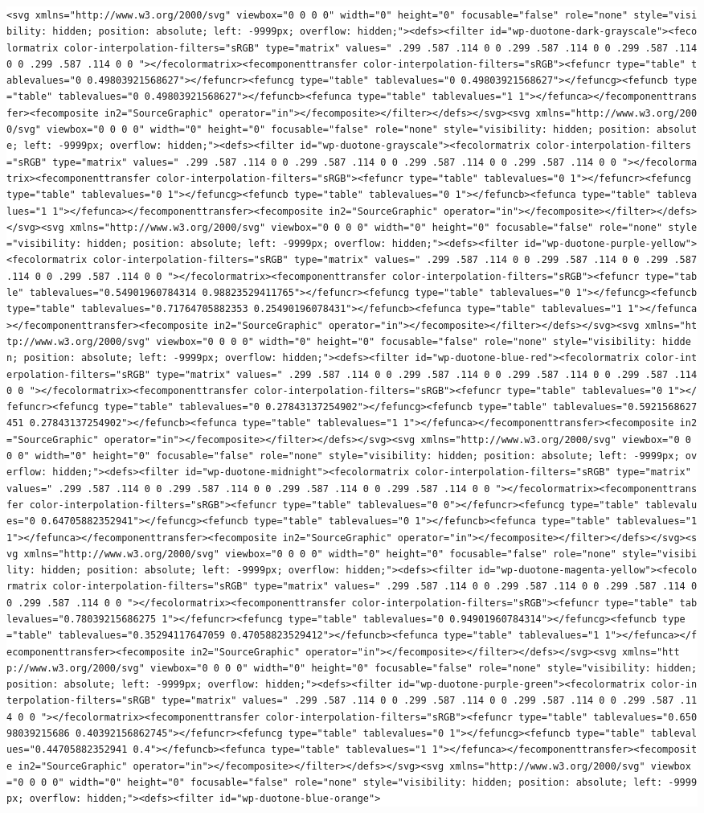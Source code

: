 	<svg xmlns="http://www.w3.org/2000/svg" viewbox="0 0 0 0" width="0" height="0" focusable="false" role="none" style="visibility: hidden; position: absolute; left: -9999px; overflow: hidden;"><defs><filter id="wp-duotone-dark-grayscale"><fecolormatrix color-interpolation-filters="sRGB" type="matrix" values=" .299 .587 .114 0 0 .299 .587 .114 0 0 .299 .587 .114 0 0 .299 .587 .114 0 0 "></fecolormatrix><fecomponenttransfer color-interpolation-filters="sRGB"><fefuncr type="table" tablevalues="0 0.49803921568627"></fefuncr><fefuncg type="table" tablevalues="0 0.49803921568627"></fefuncg><fefuncb type="table" tablevalues="0 0.49803921568627"></fefuncb><fefunca type="table" tablevalues="1 1"></fefunca></fecomponenttransfer><fecomposite in2="SourceGraphic" operator="in"></fecomposite></filter></defs></svg><svg xmlns="http://www.w3.org/2000/svg" viewbox="0 0 0 0" width="0" height="0" focusable="false" role="none" style="visibility: hidden; position: absolute; left: -9999px; overflow: hidden;"><defs><filter id="wp-duotone-grayscale"><fecolormatrix color-interpolation-filters="sRGB" type="matrix" values=" .299 .587 .114 0 0 .299 .587 .114 0 0 .299 .587 .114 0 0 .299 .587 .114 0 0 "></fecolormatrix><fecomponenttransfer color-interpolation-filters="sRGB"><fefuncr type="table" tablevalues="0 1"></fefuncr><fefuncg type="table" tablevalues="0 1"></fefuncg><fefuncb type="table" tablevalues="0 1"></fefuncb><fefunca type="table" tablevalues="1 1"></fefunca></fecomponenttransfer><fecomposite in2="SourceGraphic" operator="in"></fecomposite></filter></defs></svg><svg xmlns="http://www.w3.org/2000/svg" viewbox="0 0 0 0" width="0" height="0" focusable="false" role="none" style="visibility: hidden; position: absolute; left: -9999px; overflow: hidden;"><defs><filter id="wp-duotone-purple-yellow"><fecolormatrix color-interpolation-filters="sRGB" type="matrix" values=" .299 .587 .114 0 0 .299 .587 .114 0 0 .299 .587 .114 0 0 .299 .587 .114 0 0 "></fecolormatrix><fecomponenttransfer color-interpolation-filters="sRGB"><fefuncr type="table" tablevalues="0.54901960784314 0.98823529411765"></fefuncr><fefuncg type="table" tablevalues="0 1"></fefuncg><fefuncb type="table" tablevalues="0.71764705882353 0.25490196078431"></fefuncb><fefunca type="table" tablevalues="1 1"></fefunca></fecomponenttransfer><fecomposite in2="SourceGraphic" operator="in"></fecomposite></filter></defs></svg><svg xmlns="http://www.w3.org/2000/svg" viewbox="0 0 0 0" width="0" height="0" focusable="false" role="none" style="visibility: hidden; position: absolute; left: -9999px; overflow: hidden;"><defs><filter id="wp-duotone-blue-red"><fecolormatrix color-interpolation-filters="sRGB" type="matrix" values=" .299 .587 .114 0 0 .299 .587 .114 0 0 .299 .587 .114 0 0 .299 .587 .114 0 0 "></fecolormatrix><fecomponenttransfer color-interpolation-filters="sRGB"><fefuncr type="table" tablevalues="0 1"></fefuncr><fefuncg type="table" tablevalues="0 0.27843137254902"></fefuncg><fefuncb type="table" tablevalues="0.5921568627451 0.27843137254902"></fefuncb><fefunca type="table" tablevalues="1 1"></fefunca></fecomponenttransfer><fecomposite in2="SourceGraphic" operator="in"></fecomposite></filter></defs></svg><svg xmlns="http://www.w3.org/2000/svg" viewbox="0 0 0 0" width="0" height="0" focusable="false" role="none" style="visibility: hidden; position: absolute; left: -9999px; overflow: hidden;"><defs><filter id="wp-duotone-midnight"><fecolormatrix color-interpolation-filters="sRGB" type="matrix" values=" .299 .587 .114 0 0 .299 .587 .114 0 0 .299 .587 .114 0 0 .299 .587 .114 0 0 "></fecolormatrix><fecomponenttransfer color-interpolation-filters="sRGB"><fefuncr type="table" tablevalues="0 0"></fefuncr><fefuncg type="table" tablevalues="0 0.64705882352941"></fefuncg><fefuncb type="table" tablevalues="0 1"></fefuncb><fefunca type="table" tablevalues="1 1"></fefunca></fecomponenttransfer><fecomposite in2="SourceGraphic" operator="in"></fecomposite></filter></defs></svg><svg xmlns="http://www.w3.org/2000/svg" viewbox="0 0 0 0" width="0" height="0" focusable="false" role="none" style="visibility: hidden; position: absolute; left: -9999px; overflow: hidden;"><defs><filter id="wp-duotone-magenta-yellow"><fecolormatrix color-interpolation-filters="sRGB" type="matrix" values=" .299 .587 .114 0 0 .299 .587 .114 0 0 .299 .587 .114 0 0 .299 .587 .114 0 0 "></fecolormatrix><fecomponenttransfer color-interpolation-filters="sRGB"><fefuncr type="table" tablevalues="0.78039215686275 1"></fefuncr><fefuncg type="table" tablevalues="0 0.94901960784314"></fefuncg><fefuncb type="table" tablevalues="0.35294117647059 0.47058823529412"></fefuncb><fefunca type="table" tablevalues="1 1"></fefunca></fecomponenttransfer><fecomposite in2="SourceGraphic" operator="in"></fecomposite></filter></defs></svg><svg xmlns="http://www.w3.org/2000/svg" viewbox="0 0 0 0" width="0" height="0" focusable="false" role="none" style="visibility: hidden; position: absolute; left: -9999px; overflow: hidden;"><defs><filter id="wp-duotone-purple-green"><fecolormatrix color-interpolation-filters="sRGB" type="matrix" values=" .299 .587 .114 0 0 .299 .587 .114 0 0 .299 .587 .114 0 0 .299 .587 .114 0 0 "></fecolormatrix><fecomponenttransfer color-interpolation-filters="sRGB"><fefuncr type="table" tablevalues="0.65098039215686 0.40392156862745"></fefuncr><fefuncg type="table" tablevalues="0 1"></fefuncg><fefuncb type="table" tablevalues="0.44705882352941 0.4"></fefuncb><fefunca type="table" tablevalues="1 1"></fefunca></fecomponenttransfer><fecomposite in2="SourceGraphic" operator="in"></fecomposite></filter></defs></svg><svg xmlns="http://www.w3.org/2000/svg" viewbox="0 0 0 0" width="0" height="0" focusable="false" role="none" style="visibility: hidden; position: absolute; left: -9999px; overflow: hidden;"><defs><filter id="wp-duotone-blue-orange">